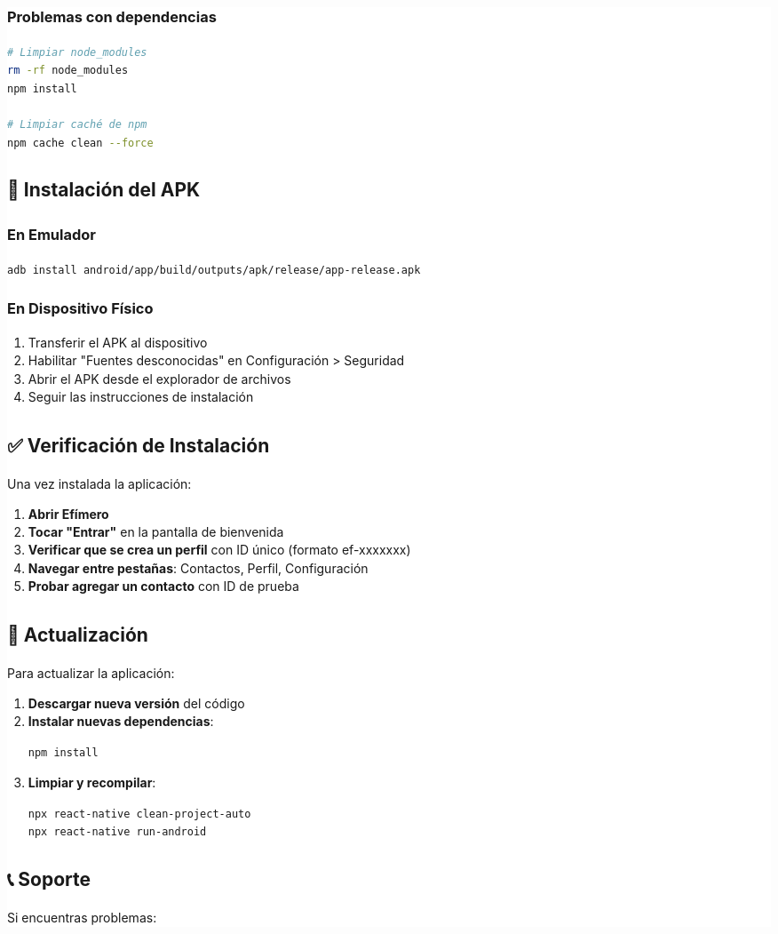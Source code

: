 ### Problemas con dependencias
```bash
# Limpiar node_modules
rm -rf node_modules
npm install

# Limpiar caché de npm
npm cache clean --force
```

## 📱 Instalación del APK

### En Emulador
```bash
adb install android/app/build/outputs/apk/release/app-release.apk
```

### En Dispositivo Físico
1. Transferir el APK al dispositivo
2. Habilitar "Fuentes desconocidas" en Configuración > Seguridad
3. Abrir el APK desde el explorador de archivos
4. Seguir las instrucciones de instalación

## ✅ Verificación de Instalación

Una vez instalada la aplicación:

1. **Abrir Efímero**
2. **Tocar "Entrar"** en la pantalla de bienvenida
3. **Verificar que se crea un perfil** con ID único (formato ef-xxxxxxx)
4. **Navegar entre pestañas**: Contactos, Perfil, Configuración
5. **Probar agregar un contacto** con ID de prueba

## 🔄 Actualización

Para actualizar la aplicación:

1. **Descargar nueva versión** del código
2. **Instalar nuevas dependencias**:
   ```bash
   npm install
   ```
3. **Limpiar y recompilar**:
   ```bash
   npx react-native clean-project-auto
   npx react-native run-android
   ```

## 📞 Soporte

Si encuentras problemas:
